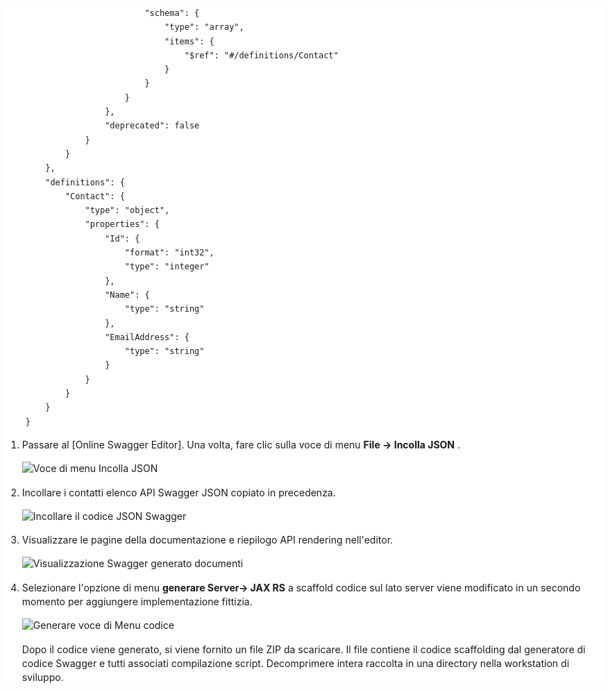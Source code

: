                                "schema": {
                                    "type": "array",
                                    "items": {
                                        "$ref": "#/definitions/Contact"
                                    }
                                }
                            }
                        },
                        "deprecated": false
                    }
                }
            },
            "definitions": {
                "Contact": {
                    "type": "object",
                    "properties": {
                        "Id": {
                            "format": "int32",
                            "type": "integer"
                        },
                        "Name": {
                            "type": "string"
                        },
                        "EmailAddress": {
                            "type": "string"
                        }
                    }
                }
            }
        }

1. Passare al [Online Swagger Editor]. Una volta, fare clic sulla voce di menu **File -> Incolla JSON** .

    ![Voce di menu Incolla JSON][paste-json]

1. Incollare i contatti elenco API Swagger JSON copiato in precedenza. 

    ![Incollare il codice JSON Swagger][pasted-swagger]

1. Visualizzare le pagine della documentazione e riepilogo API rendering nell'editor. 

    ![Visualizzazione Swagger generato documenti][view-swagger-generated-docs]

1. Selezionare l'opzione di menu **generare Server-> JAX RS** a scaffold codice sul lato server viene modificato in un secondo momento per aggiungere implementazione fittizia. 

    ![Generare voce di Menu codice][generate-code-menu-item]

    Dopo il codice viene generato, si viene fornito un file ZIP da scaricare. Il file contiene il codice scaffolding dal generatore di codice Swagger e tutti associati compilazione script. Decomprimere intera raccolta in una directory nella workstation di sviluppo. 


[App Service API CORS]: app-service-api-cors-consume-javascript.md
[Portale di Azure]: https://portal.azure.com/
[Documento linguaggio DB SDK]: ../documentdb/documentdb-java-application.md
[versione di valutazione gratuita]: https://azure.microsoft.com/pricing/free-trial/
[Operazioni]: http://www.git-scm.com/
[Centro per sviluppatori Java]: /develop/java/
[Kit per gli sviluppatori di linguaggio 8]: http://www.oracle.com/technetwork/java/javase/downloads/jdk8-downloads-2133151.html
[JAX-r]: https://jax-rs-spec.java.net/
[Maven]: https://maven.apache.org/
[Microsoft Azure]: https://azure.microsoft.com/
[Editor Swagger online]: http://editor.swagger.io/
[Postman]: https://www.getpostman.com/
[Spazio di archiviazione SDK per Java]: ../storage/storage-java-how-to-use-blob-storage.md
[Swagger]: http://swagger.io/
[Editor swagger]: http://editor.swagger.io/
[Codice Visual Studio]: https://code.visualstudio.com
[paste-json]: ./media/app-service-api-java-api-app/paste-json.png
[pasted-swagger]: ./media/app-service-api-java-api-app/pasted-swagger.png
[view-swagger-generated-docs]: ./media/app-service-api-java-api-app/view-swagger-generated-docs.png
[generate-code-menu-item]: ./media/app-service-api-java-api-app/generate-code-menu-item.png
[open-contact-model-file]: ./media/app-service-api-java-api-app/open-contact-model-file.png
[open-contact-service-code-file]: ./media/app-service-api-java-api-app/open-contact-service-code-file.png
[run-jetty-war]: ./media/app-service-api-java-api-app/run-jetty-war.png
[calling-contacts-api]: ./media/app-service-api-java-api-app/calling-contacts-api.png
[calling-specific-contact-api]: ./media/app-service-api-java-api-app/calling-specific-contact-api.png
[create-api-app]: ./media/app-service-api-java-api-app/create-api-app.png
[set-up-java]: ./media/app-service-api-java-api-app/set-up-java.png
[deployment-credentials]: ./media/app-service-api-java-api-app/deployment-credentials.png
[select-git-repo]: ./media/app-service-api-java-api-app/select-git-repo.png
[copy-git-repo-url]: ./media/app-service-api-java-api-app/copy-git-repo-url.png
[postman-calling-azure-contacts]: ./media/app-service-api-java-api-app/postman-calling-azure-contacts.png